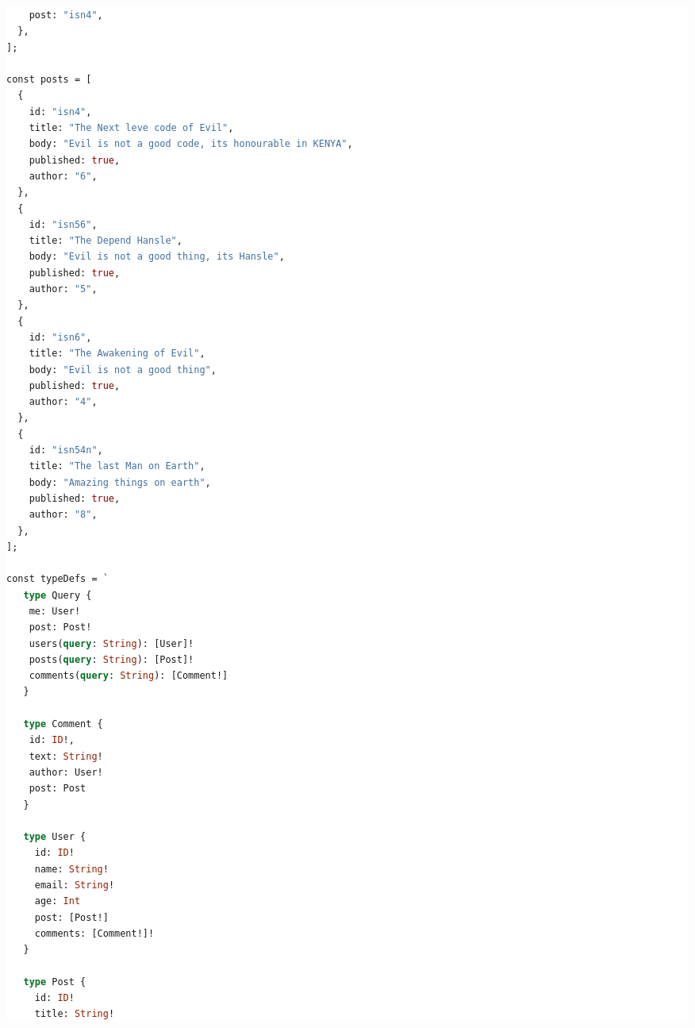 ```graphql
    post: "isn4",
  },
];

const posts = [
  {
    id: "isn4",
    title: "The Next leve code of Evil",
    body: "Evil is not a good code, its honourable in KENYA",
    published: true,
    author: "6",
  },
  {
    id: "isn56",
    title: "The Depend Hansle",
    body: "Evil is not a good thing, its Hansle",
    published: true,
    author: "5",
  },
  {
    id: "isn6",
    title: "The Awakening of Evil",
    body: "Evil is not a good thing",
    published: true,
    author: "4",
  },
  {
    id: "isn54n",
    title: "The last Man on Earth",
    body: "Amazing things on earth",
    published: true,
    author: "8",
  },
];

const typeDefs = `
   type Query {
    me: User!
    post: Post!
    users(query: String): [User]!
    posts(query: String): [Post]!
    comments(query: String): [Comment!]
   }

   type Comment {
    id: ID!,
    text: String!
    author: User!
    post: Post
   }

   type User {
     id: ID!
     name: String!
     email: String!
     age: Int
     post: [Post!]
     comments: [Comment!]!
   }

   type Post {
     id: ID!
     title: String!
```